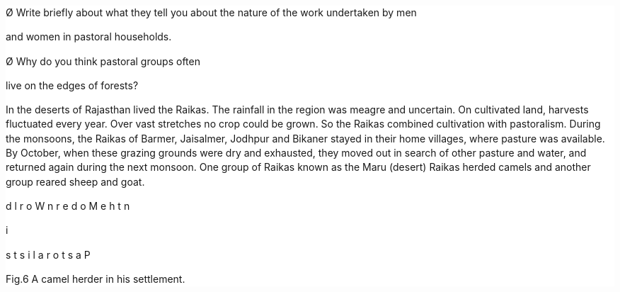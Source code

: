 
Ø Write briefly about what they tell you about
the nature of the work undertaken by men

and women in pastoral households.

Ø Why do you think pastoral groups often

live on the edges of forests?

In the deserts of Rajasthan lived the Raikas. The rainfall in
the region was meagre and uncertain. On cultivated land,
harvests fluctuated every year. Over vast stretches no crop
could be grown. So the Raikas combined cultivation with
pastoralism. During the monsoons, the Raikas of Barmer,
Jaisalmer, Jodhpur and Bikaner stayed in their home villages,
where pasture was available. By October, when these grazing
grounds were dry and exhausted, they moved out in search
of other pasture and water, and returned again during the
next monsoon. One group of Raikas  known as the Maru
(desert) Raikas  herded camels and another group reared
sheep and goat.

d
l
r
o
W
n
r
e
d
o
M
e
h
t
n

i

s
t
s
i
l
a
r
o
t
s
a
P

Fig.6  A camel herder in his settlement.
